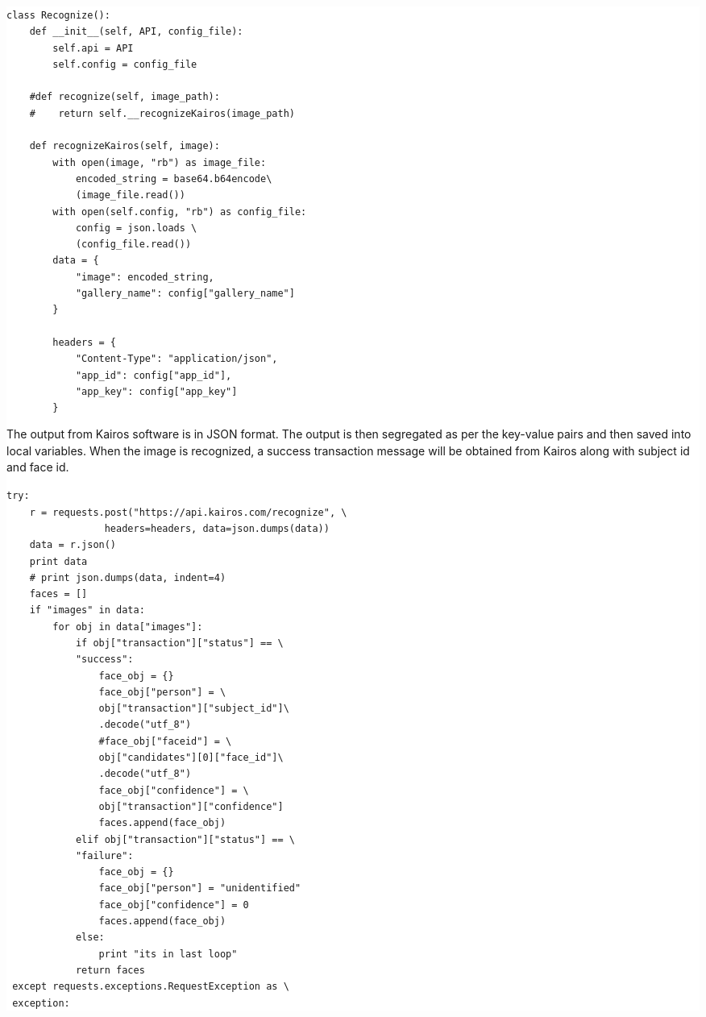     class Recognize():
        def __init__(self, API, config_file):
            self.api = API
            self.config = config_file

        #def recognize(self, image_path):
        #    return self.__recognizeKairos(image_path)
        
        def recognizeKairos(self, image):
            with open(image, "rb") as image_file:
                encoded_string = base64.b64encode\
                (image_file.read())
            with open(self.config, "rb") as config_file:
                config = json.loads \ 
                (config_file.read())
            data = {
                "image": encoded_string,
                "gallery_name": config["gallery_name"]
            }

            headers = {
                "Content-Type": "application/json",
                "app_id": config["app_id"],
                "app_key": config["app_key"]
            }

The output from Kairos software is in JSON format. The output is then
segregated as per the key-value pairs and then saved into local
variables. When the image is recognized, a success transaction message
will be obtained from Kairos along with subject id and face id.

    try:
        r = requests.post("https://api.kairos.com/recognize", \ 
                     headers=headers, data=json.dumps(data))
        data = r.json()
        print data
        # print json.dumps(data, indent=4)
        faces = []
        if "images" in data:
            for obj in data["images"]:
                if obj["transaction"]["status"] == \
                "success":
                    face_obj = {}
                    face_obj["person"] = \
                    obj["transaction"]["subject_id"]\
                    .decode("utf_8")
                    #face_obj["faceid"] = \
                    obj["candidates"][0]["face_id"]\
                    .decode("utf_8")
                    face_obj["confidence"] = \
                    obj["transaction"]["confidence"]
                    faces.append(face_obj)
                elif obj["transaction"]["status"] == \
                "failure":
                    face_obj = {}
                    face_obj["person"] = "unidentified"
                    face_obj["confidence"] = 0
                    faces.append(face_obj)
                else:
                    print "its in last loop"
                return faces
     except requests.exceptions.RequestException as \
     exception:
